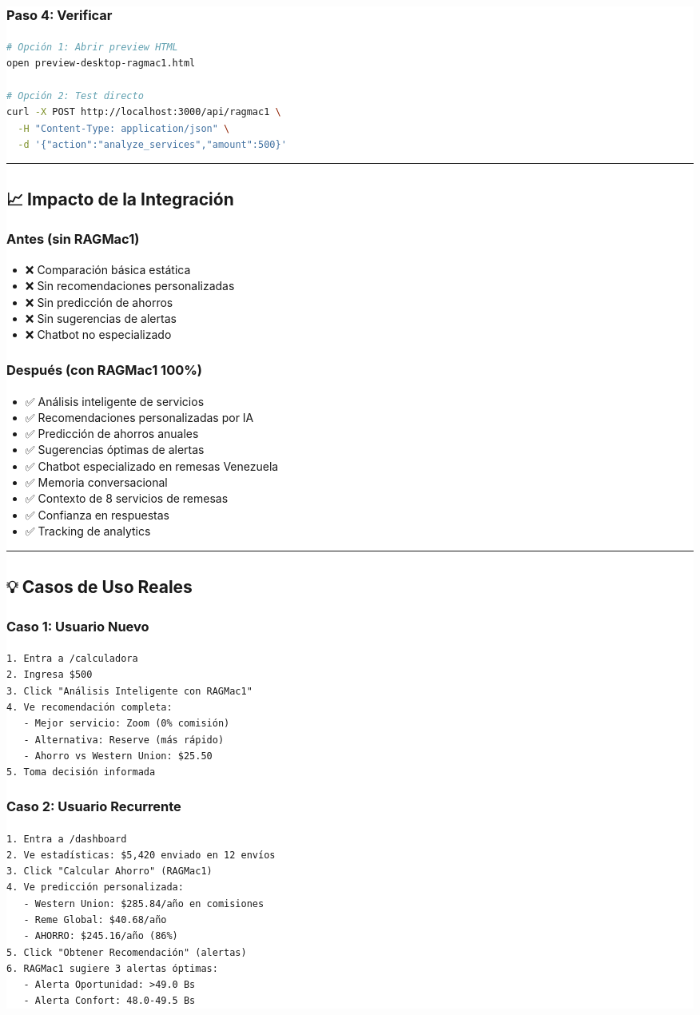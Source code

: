 ### Paso 4: Verificar
```bash
# Opción 1: Abrir preview HTML
open preview-desktop-ragmac1.html

# Opción 2: Test directo
curl -X POST http://localhost:3000/api/ragmac1 \
  -H "Content-Type: application/json" \
  -d '{"action":"analyze_services","amount":500}'
```

---

## 📈 Impacto de la Integración

### Antes (sin RAGMac1)
- ❌ Comparación básica estática
- ❌ Sin recomendaciones personalizadas
- ❌ Sin predicción de ahorros
- ❌ Sin sugerencias de alertas
- ❌ Chatbot no especializado

### Después (con RAGMac1 100%)
- ✅ Análisis inteligente de servicios
- ✅ Recomendaciones personalizadas por IA
- ✅ Predicción de ahorros anuales
- ✅ Sugerencias óptimas de alertas
- ✅ Chatbot especializado en remesas Venezuela
- ✅ Memoria conversacional
- ✅ Contexto de 8 servicios de remesas
- ✅ Confianza en respuestas
- ✅ Tracking de analytics

---

## 💡 Casos de Uso Reales

### Caso 1: Usuario Nuevo
```
1. Entra a /calculadora
2. Ingresa $500
3. Click "Análisis Inteligente con RAGMac1"
4. Ve recomendación completa:
   - Mejor servicio: Zoom (0% comisión)
   - Alternativa: Reserve (más rápido)
   - Ahorro vs Western Union: $25.50
5. Toma decisión informada
```

### Caso 2: Usuario Recurrente
```
1. Entra a /dashboard
2. Ve estadísticas: $5,420 enviado en 12 envíos
3. Click "Calcular Ahorro" (RAGMac1)
4. Ve predicción personalizada:
   - Western Union: $285.84/año en comisiones
   - Reme Global: $40.68/año
   - AHORRO: $245.16/año (86%)
5. Click "Obtener Recomendación" (alertas)
6. RAGMac1 sugiere 3 alertas óptimas:
   - Alerta Oportunidad: >49.0 Bs
   - Alerta Confort: 48.0-49.5 Bs
```